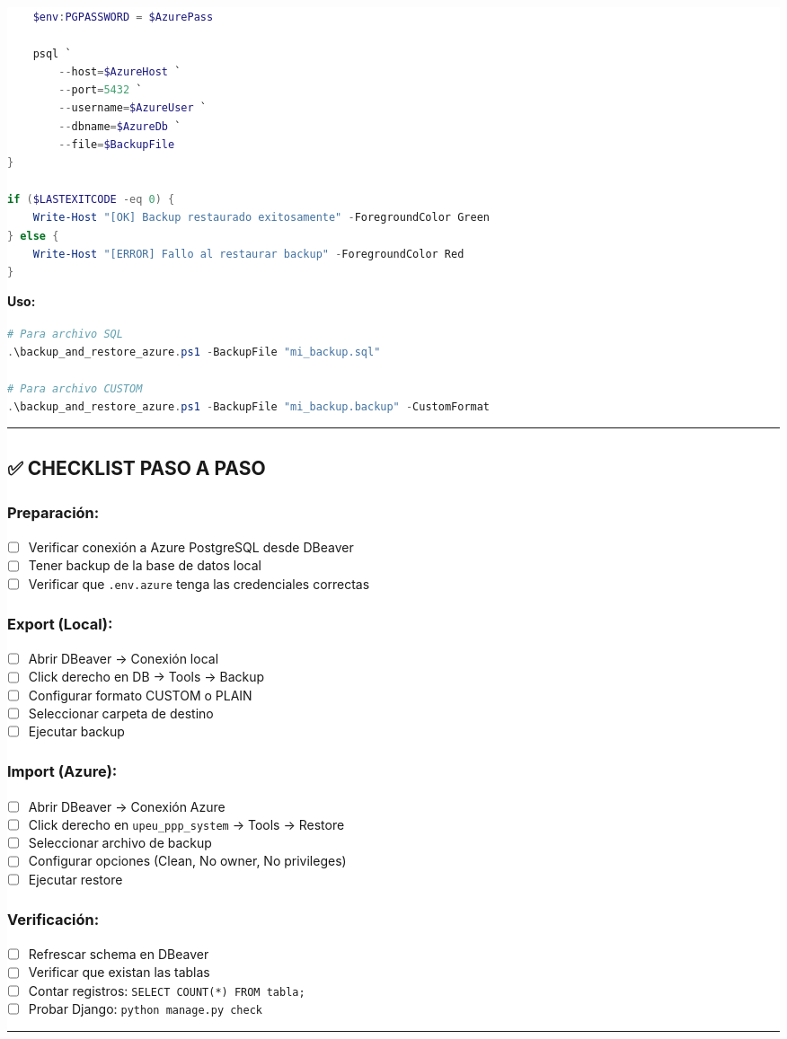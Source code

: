 ```powershell
    $env:PGPASSWORD = $AzurePass
    
    psql `
        --host=$AzureHost `
        --port=5432 `
        --username=$AzureUser `
        --dbname=$AzureDb `
        --file=$BackupFile
}

if ($LASTEXITCODE -eq 0) {
    Write-Host "[OK] Backup restaurado exitosamente" -ForegroundColor Green
} else {
    Write-Host "[ERROR] Fallo al restaurar backup" -ForegroundColor Red
}
```

**Uso:**
```powershell
# Para archivo SQL
.\backup_and_restore_azure.ps1 -BackupFile "mi_backup.sql"

# Para archivo CUSTOM
.\backup_and_restore_azure.ps1 -BackupFile "mi_backup.backup" -CustomFormat
```

---

## ✅ CHECKLIST PASO A PASO

### Preparación:
- [ ] Verificar conexión a Azure PostgreSQL desde DBeaver
- [ ] Tener backup de la base de datos local
- [ ] Verificar que `.env.azure` tenga las credenciales correctas

### Export (Local):
- [ ] Abrir DBeaver → Conexión local
- [ ] Click derecho en DB → Tools → Backup
- [ ] Configurar formato CUSTOM o PLAIN
- [ ] Seleccionar carpeta de destino
- [ ] Ejecutar backup

### Import (Azure):
- [ ] Abrir DBeaver → Conexión Azure
- [ ] Click derecho en `upeu_ppp_system` → Tools → Restore
- [ ] Seleccionar archivo de backup
- [ ] Configurar opciones (Clean, No owner, No privileges)
- [ ] Ejecutar restore

### Verificación:
- [ ] Refrescar schema en DBeaver
- [ ] Verificar que existan las tablas
- [ ] Contar registros: `SELECT COUNT(*) FROM tabla;`
- [ ] Probar Django: `python manage.py check`

---